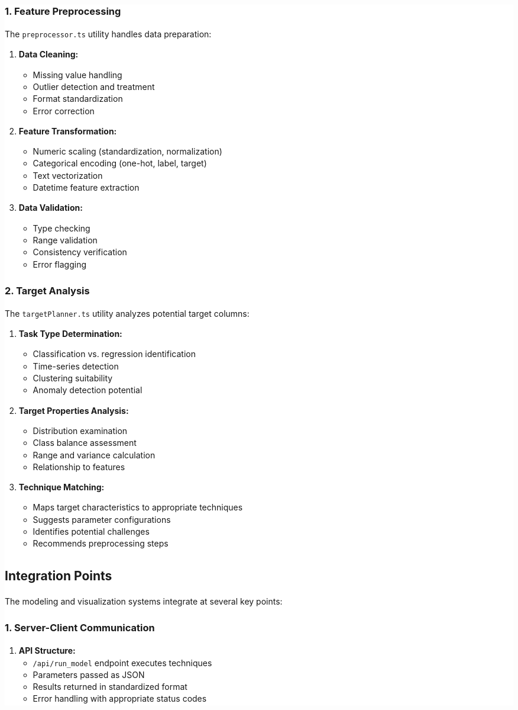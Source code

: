 ### 1. Feature Preprocessing

The `preprocessor.ts` utility handles data preparation:

1. **Data Cleaning:**
   - Missing value handling
   - Outlier detection and treatment
   - Format standardization
   - Error correction

2. **Feature Transformation:**
   - Numeric scaling (standardization, normalization)
   - Categorical encoding (one-hot, label, target)
   - Text vectorization
   - Datetime feature extraction

3. **Data Validation:**
   - Type checking
   - Range validation
   - Consistency verification
   - Error flagging

### 2. Target Analysis

The `targetPlanner.ts` utility analyzes potential target columns:

1. **Task Type Determination:**
   - Classification vs. regression identification
   - Time-series detection
   - Clustering suitability
   - Anomaly detection potential

2. **Target Properties Analysis:**
   - Distribution examination
   - Class balance assessment
   - Range and variance calculation
   - Relationship to features

3. **Technique Matching:**
   - Maps target characteristics to appropriate techniques
   - Suggests parameter configurations
   - Identifies potential challenges
   - Recommends preprocessing steps

## Integration Points

The modeling and visualization systems integrate at several key points:

### 1. Server-Client Communication

1. **API Structure:**
   - `/api/run_model` endpoint executes techniques
   - Parameters passed as JSON
   - Results returned in standardized format
   - Error handling with appropriate status codes
